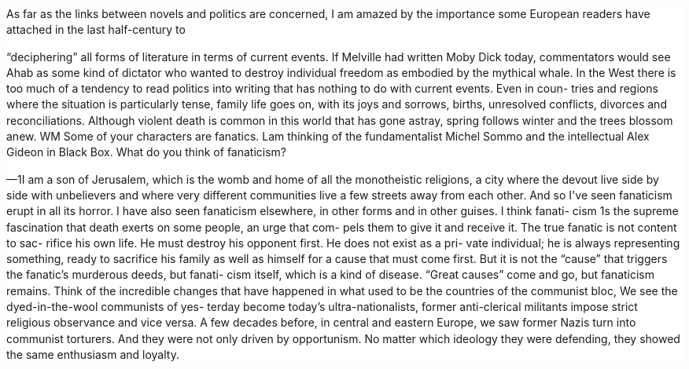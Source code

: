 As far as the links between novels and 
politics are concerned, I am amazed by 
the importance some European readers 
have attached in the last half-century to 
  
  
    
“deciphering” all forms of literature in 
terms of current events. If Melville had 
written Moby Dick today, commentators 
would see Ahab as some kind of dictator 
who wanted to destroy individual freedom 
as embodied by the mythical whale. In the 
West there is too much of a tendency to 
read politics into writing that has nothing 
to do with current events. Even in coun- 
tries and regions where the situation is 
particularly tense, family life goes on, with 
its joys and sorrows, births, unresolved 
conflicts, divorces and reconciliations. 
Although violent death is common in this 
world that has gone astray, spring follows 
winter and the trees blossom anew. 
WM Some of your characters are fanatics. 
Lam thinking of the fundamentalist Michel 
Sommo and the intellectual Alex Gideon 
in Black Box. What do you think of 
fanaticism? 
  
—1I am a son of Jerusalem, which is the 
womb and home of all the monotheistic 
religions, a city where the devout live side 
by side with unbelievers and where very 
different communities live a few streets 
away from each other. And so I've seen 
fanaticism erupt in all its horror. I have 
also seen fanaticism elsewhere, in other 
forms and in other guises. I think fanati- 
cism 1s the supreme fascination that death 
exerts on some people, an urge that com- 
pels them to give it and receive it. 
The true fanatic is not content to sac- 
rifice his own life. He must destroy his 
opponent first. He does not exist as a pri- 
vate individual; he is always representing 
something, ready to sacrifice his family as 
well as himself for a cause that must come 
first. But it is not the “cause” that triggers 
the fanatic’s murderous deeds, but fanati- 
cism itself, which is a kind of disease. 
“Great causes” come and go, but fanaticism 
remains. 
Think of the incredible changes that 
have happened in what used to be the 
countries of the communist bloc, We see 
the dyed-in-the-wool communists of yes- 
terday become today’s ultra-nationalists, 
former anti-clerical militants impose strict 
religious observance and vice versa. A few 
decades before, in central and eastern 
Europe, we saw former Nazis turn into 
communist torturers. And they were not 
only driven by opportunism. No matter 
which ideology they were defending, they 
showed the same enthusiasm and loyalty. 